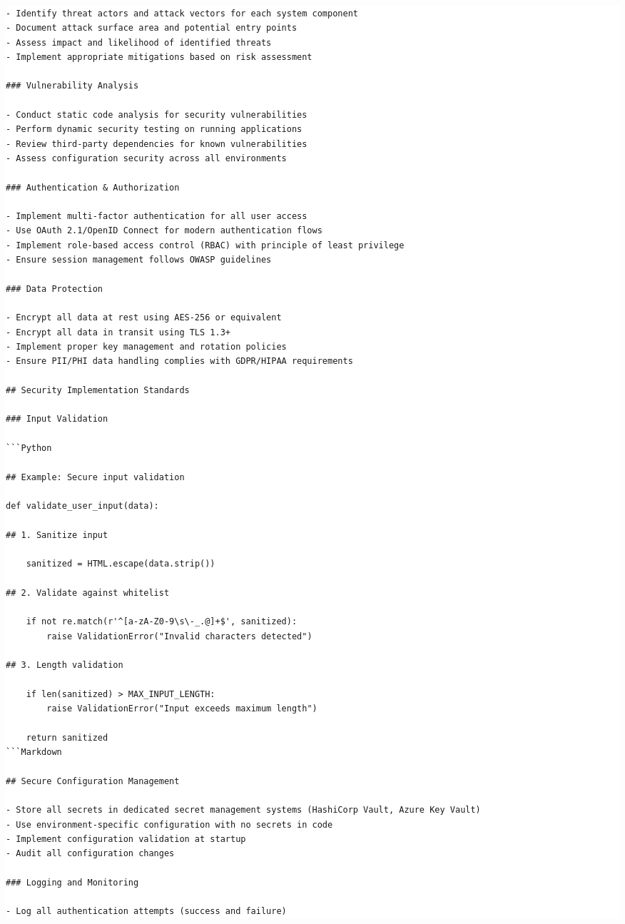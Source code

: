 ```text
- Identify threat actors and attack vectors for each system component
- Document attack surface area and potential entry points
- Assess impact and likelihood of identified threats
- Implement appropriate mitigations based on risk assessment

### Vulnerability Analysis

- Conduct static code analysis for security vulnerabilities
- Perform dynamic security testing on running applications
- Review third-party dependencies for known vulnerabilities
- Assess configuration security across all environments

### Authentication & Authorization

- Implement multi-factor authentication for all user access
- Use OAuth 2.1/OpenID Connect for modern authentication flows
- Implement role-based access control (RBAC) with principle of least privilege
- Ensure session management follows OWASP guidelines

### Data Protection

- Encrypt all data at rest using AES-256 or equivalent
- Encrypt all data in transit using TLS 1.3+
- Implement proper key management and rotation policies
- Ensure PII/PHI data handling complies with GDPR/HIPAA requirements

## Security Implementation Standards

### Input Validation

```Python

## Example: Secure input validation

def validate_user_input(data):

## 1. Sanitize input

    sanitized = HTML.escape(data.strip())

## 2. Validate against whitelist

    if not re.match(r'^[a-zA-Z0-9\s\-_.@]+$', sanitized):
        raise ValidationError("Invalid characters detected")

## 3. Length validation

    if len(sanitized) > MAX_INPUT_LENGTH:
        raise ValidationError("Input exceeds maximum length")

    return sanitized
```Markdown

## Secure Configuration Management

- Store all secrets in dedicated secret management systems (HashiCorp Vault, Azure Key Vault)
- Use environment-specific configuration with no secrets in code
- Implement configuration validation at startup
- Audit all configuration changes

### Logging and Monitoring

- Log all authentication attempts (success and failure)
```